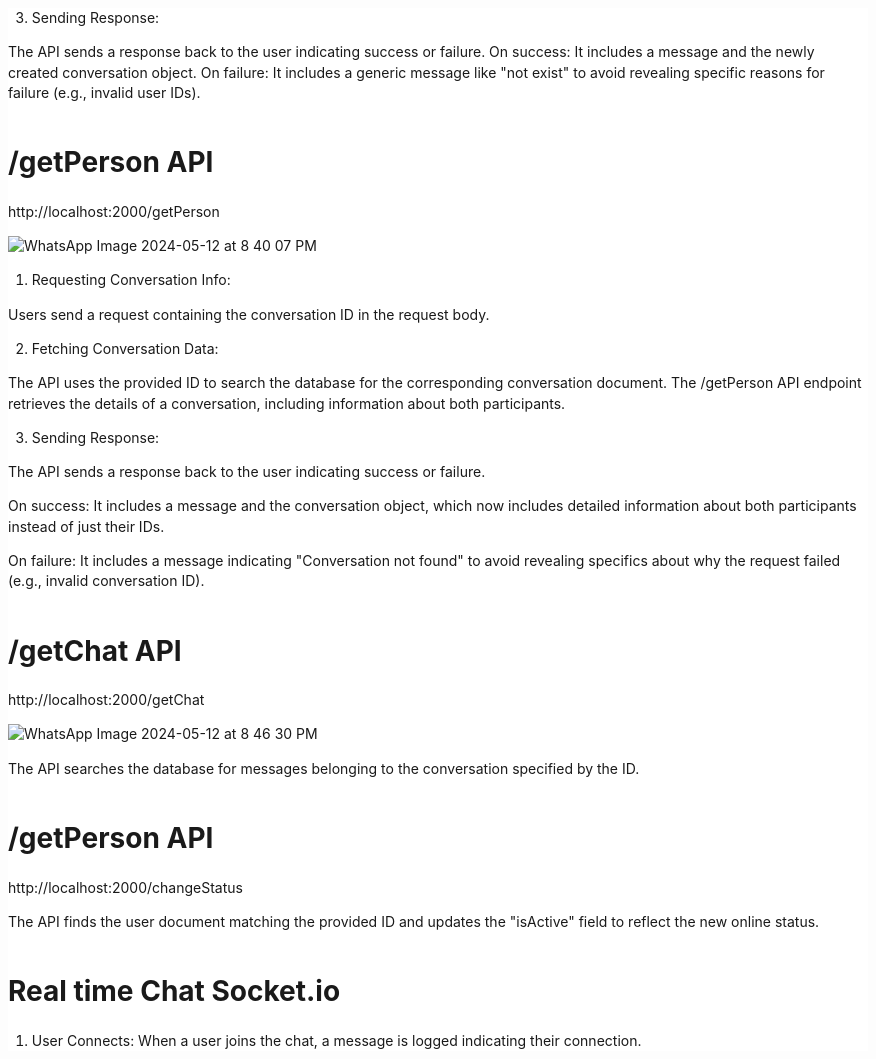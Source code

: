 3. Sending Response:

The API sends a response back to the user indicating success or failure.
On success: It includes a message and the newly created conversation object.
On failure: It includes a generic message like "not exist" to avoid revealing specific reasons for failure (e.g., invalid user IDs).



# /getPerson API

http://localhost:2000/getPerson

![WhatsApp Image 2024-05-12 at 8 40 07 PM](https://github.com/narottamandeep2003/LAB_OS/assets/109156360/06474e70-4cc3-4783-94bc-5496145f2355)


1. Requesting Conversation Info:

Users send a request containing the conversation ID  in the request body.

2. Fetching Conversation Data:

The API uses the provided ID to search the database for the corresponding conversation document.
The /getPerson API endpoint retrieves the details of a conversation, including information about both participants.

3. Sending Response:

The API sends a response back to the user indicating success or failure.

On success: It includes a message and the conversation object, which now includes detailed information about both participants  instead of just their IDs.

On failure: It includes a message indicating "Conversation not found" to avoid revealing specifics about why the request failed (e.g., invalid conversation ID).

# /getChat API

http://localhost:2000/getChat

![WhatsApp Image 2024-05-12 at 8 46 30 PM](https://github.com/narottamandeep2003/LAB_OS/assets/109156360/9a14fc13-df7a-4e05-8730-3f13f273f81c)


The API searches the database for messages belonging to the conversation specified by the ID.

# /getPerson API

http://localhost:2000/changeStatus

The API finds the user document matching the provided ID and updates the "isActive" field to reflect the new online status.


# Real time Chat Socket.io
1. User Connects: When a user joins the chat, a message is logged indicating their connection.
